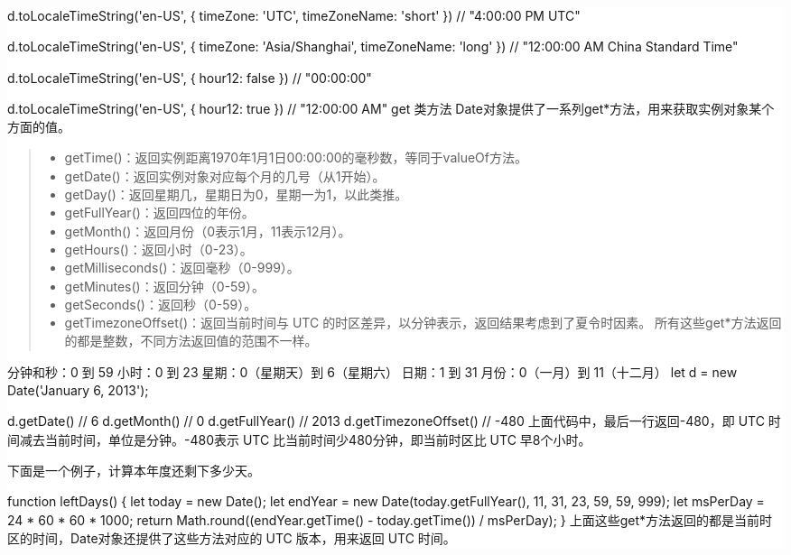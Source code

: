 d.toLocaleTimeString('en-US', {
  timeZone: 'UTC',
  timeZoneName: 'short'
})
// "4:00:00 PM UTC"

d.toLocaleTimeString('en-US', {
  timeZone: 'Asia/Shanghai',
  timeZoneName: 'long'
})
// "12:00:00 AM China Standard Time"

d.toLocaleTimeString('en-US', {
  hour12: false
})
// "00:00:00"

d.toLocaleTimeString('en-US', {
  hour12: true
})
// "12:00:00 AM"
get 类方法
Date对象提供了一系列get*方法，用来获取实例对象某个方面的值。

> - getTime()：返回实例距离1970年1月1日00:00:00的毫秒数，等同于valueOf方法。
> - getDate()：返回实例对象对应每个月的几号（从1开始）。
> - getDay()：返回星期几，星期日为0，星期一为1，以此类推。
> - getFullYear()：返回四位的年份。
> - getMonth()：返回月份（0表示1月，11表示12月）。
> - getHours()：返回小时（0-23）。
> - getMilliseconds()：返回毫秒（0-999）。
> - getMinutes()：返回分钟（0-59）。
> - getSeconds()：返回秒（0-59）。
> - getTimezoneOffset()：返回当前时间与 UTC 的时区差异，以分钟表示，返回结果考虑到了夏令时因素。
所有这些get*方法返回的都是整数，不同方法返回值的范围不一样。

分钟和秒：0 到 59
小时：0 到 23
星期：0（星期天）到 6（星期六）
日期：1 到 31
月份：0（一月）到 11（十二月）
let d = new Date('January 6, 2013');

d.getDate() // 6
d.getMonth() // 0
d.getFullYear() // 2013
d.getTimezoneOffset() // -480
上面代码中，最后一行返回-480，即 UTC 时间减去当前时间，单位是分钟。-480表示 UTC 比当前时间少480分钟，即当前时区比 UTC 早8个小时。

下面是一个例子，计算本年度还剩下多少天。

function leftDays() {
  let today = new Date();
  let endYear = new Date(today.getFullYear(), 11, 31, 23, 59, 59, 999);
  let msPerDay = 24 * 60 * 60 * 1000;
  return Math.round((endYear.getTime() - today.getTime()) / msPerDay);
}
上面这些get*方法返回的都是当前时区的时间，Date对象还提供了这些方法对应的 UTC 版本，用来返回 UTC 时间。
